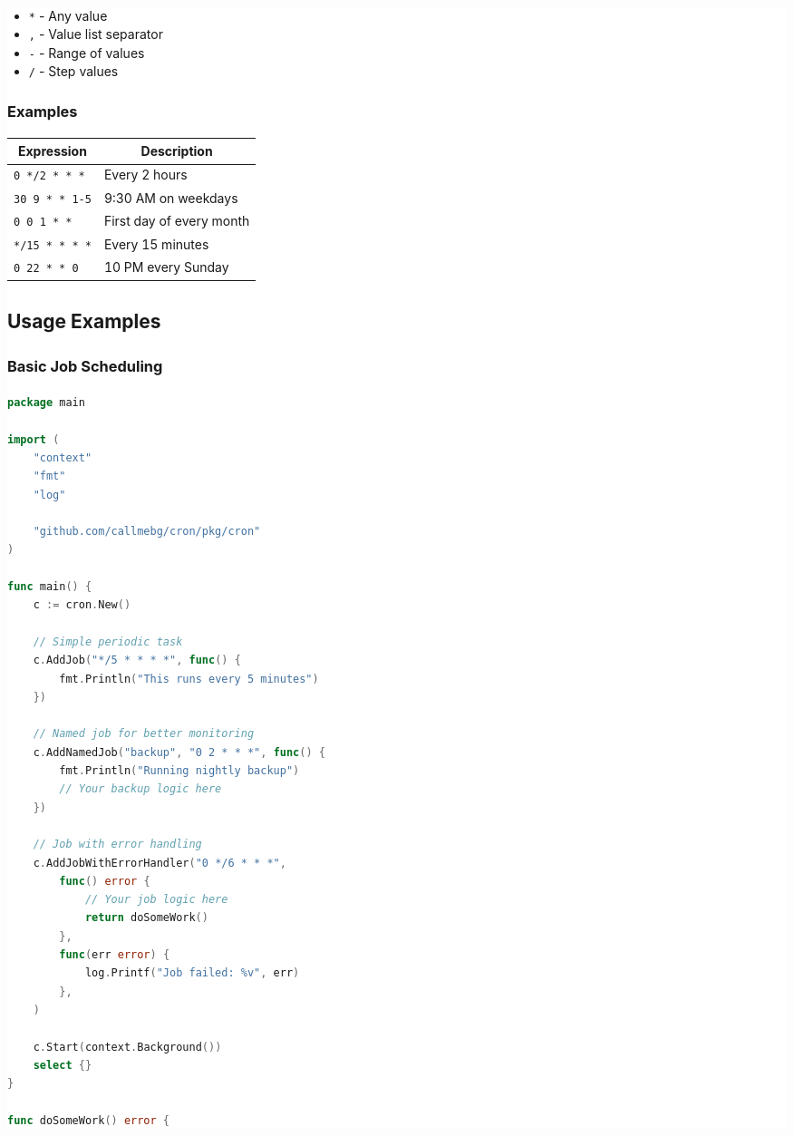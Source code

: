 - `*` - Any value
- `,` - Value list separator
- `-` - Range of values
- `/` - Step values

### Examples

| Expression | Description |
|------------|-------------|
| `0 */2 * * *` | Every 2 hours |
| `30 9 * * 1-5` | 9:30 AM on weekdays |
| `0 0 1 * *` | First day of every month |
| `*/15 * * * *` | Every 15 minutes |
| `0 22 * * 0` | 10 PM every Sunday |

## Usage Examples

### Basic Job Scheduling

```go
package main

import (
    "context"
    "fmt"
    "log"

    "github.com/callmebg/cron/pkg/cron"
)

func main() {
    c := cron.New()

    // Simple periodic task
    c.AddJob("*/5 * * * *", func() {
        fmt.Println("This runs every 5 minutes")
    })

    // Named job for better monitoring
    c.AddNamedJob("backup", "0 2 * * *", func() {
        fmt.Println("Running nightly backup")
        // Your backup logic here
    })

    // Job with error handling
    c.AddJobWithErrorHandler("0 */6 * * *", 
        func() error {
            // Your job logic here
            return doSomeWork()
        },
        func(err error) {
            log.Printf("Job failed: %v", err)
        },
    )

    c.Start(context.Background())
    select {}
}

func doSomeWork() error {
```